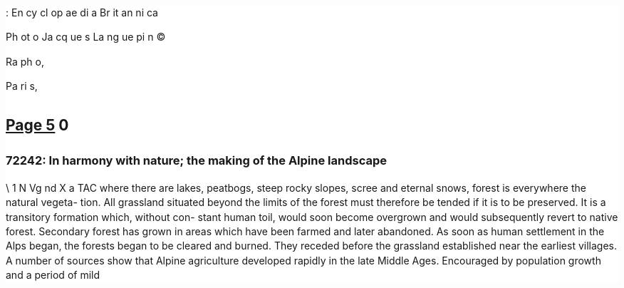 : 
En
cy
cl
op
ae
di
a 
Br
it
an
ni
ca
 
Ph
ot
o 
Ja
cq
ue
s 
La
ng
ue
pi
n 
©
 
Ra
ph
o,
 
Pa
ri
s,

## [Page 5](https://demo.humlab.umu.se/courier/072293engo.pdf#page=5) 0

### 72242: In harmony with nature; the making of the Alpine landscape

\ 1 N Vg nd X 
a TAC 
where there are lakes, peatbogs, steep 
rocky slopes, scree and eternal snows, 
forest is everywhere the natural vegeta- 
tion. All grassland situated beyond the 
limits of the forest must therefore be 
tended if it is to be preserved. It is a 
transitory formation which, without con- 
stant human toil, would soon become 
overgrown and would subsequently 
revert to native forest. Secondary forest 
has grown in areas which have been 
farmed and later abandoned. 
As soon as human settlement in the 
Alps began, the forests began to be 
cleared and burned. They receded before 
the grassland established near the earliest 
villages. A number of sources show that 
Alpine agriculture developed rapidly in 
the late Middle Ages. Encouraged by 
population growth and a period of mild 